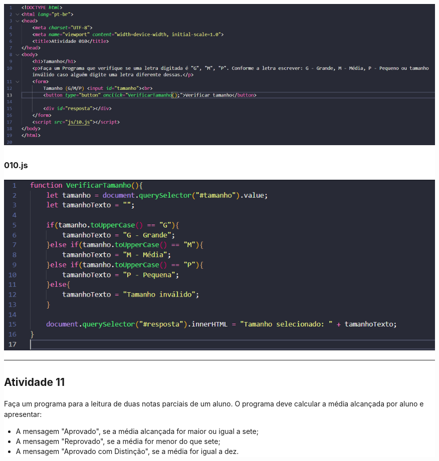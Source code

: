 ![](images/010-html.png)
### 010.js
![](images/010-js.png)

_____________


## Atividade 11
Faça um programa para a leitura de duas notas parciais de um aluno. O programa deve calcular a média alcançada por aluno e apresentar:
- A mensagem "Aprovado", se a média alcançada for maior ou igual a sete;
- A mensagem "Reprovado", se a média for menor do que sete;
- A mensagem "Aprovado com Distinção", se a média for igual a dez.

